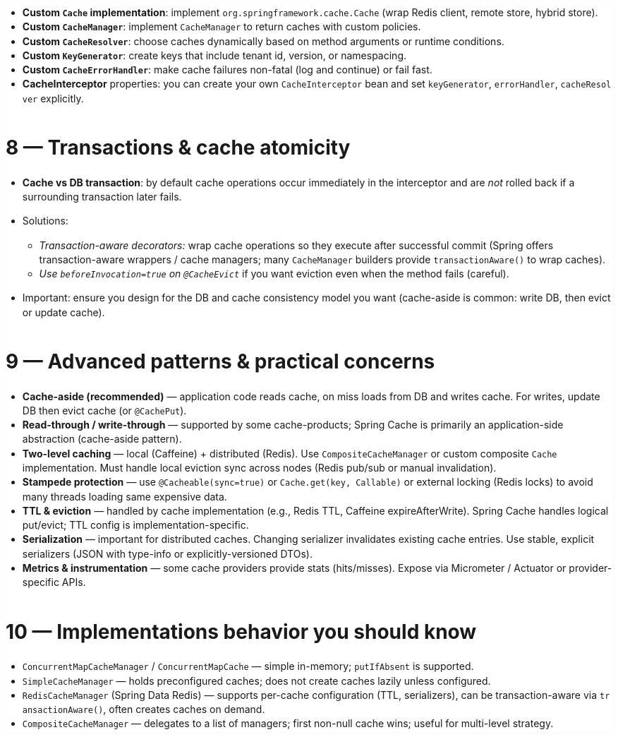 * **Custom `Cache` implementation**: implement `org.springframework.cache.Cache` (wrap Redis client, remote store, hybrid store).
* **Custom `CacheManager`**: implement `CacheManager` to return caches with custom policies.
* **Custom `CacheResolver`**: choose caches dynamically based on method arguments or runtime conditions.
* **Custom `KeyGenerator`**: create keys that include tenant id, version, or namespacing.
* **Custom `CacheErrorHandler`**: make cache failures non-fatal (log and continue) or fail fast.
* **CacheInterceptor** properties: you can create your own `CacheInterceptor` bean and set `keyGenerator`, `errorHandler`, `cacheResolver` explicitly.

# 8 — Transactions & cache atomicity

* **Cache vs DB transaction**: by default cache operations occur immediately in the interceptor and are *not* rolled back if a surrounding transaction later fails.
* Solutions:

  * *Transaction-aware decorators:* wrap cache operations so they execute after successful commit (Spring offers transaction-aware wrappers / cache managers; many `CacheManager` builders provide `transactionAware()` to wrap caches).
  * *Use `beforeInvocation=true` on `@CacheEvict`* if you want eviction even when the method fails (careful).
* Important: ensure you design for the DB and cache consistency model you want (cache-aside is common: write DB, then evict or update cache).

# 9 — Advanced patterns & practical concerns

* **Cache-aside (recommended)** — application code reads cache, on miss loads from DB and writes cache. For writes, update DB then evict cache (or `@CachePut`).
* **Read-through / write-through** — supported by some cache-products; Spring Cache is primarily an application-side abstraction (cache-aside pattern).
* **Two-level caching** — local (Caffeine) + distributed (Redis). Use `CompositeCacheManager` or custom composite `Cache` implementation. Must handle local eviction sync across nodes (Redis pub/sub or manual invalidation).
* **Stampede protection** — use `@Cacheable(sync=true)` or `Cache.get(key, Callable)` or external locking (Redis locks) to avoid many threads loading same expensive data.
* **TTL & eviction** — handled by cache implementation (e.g., Redis TTL, Caffeine expireAfterWrite). Spring Cache handles logical put/evict; TTL config is implementation-specific.
* **Serialization** — important for distributed caches. Changing serializer invalidates existing cache entries. Use stable, explicit serializers (JSON with type-info or explicitly-versioned DTOs).
* **Metrics & instrumentation** — some cache providers provide stats (hits/misses). Expose via Micrometer / Actuator or provider-specific APIs.

# 10 — Implementations behavior you should know

* `ConcurrentMapCacheManager` / `ConcurrentMapCache` — simple in-memory; `putIfAbsent` is supported.
* `SimpleCacheManager` — holds preconfigured caches; does not create caches lazily unless configured.
* `RedisCacheManager` (Spring Data Redis) — supports per-cache configuration (TTL, serializers), can be transaction-aware via `transactionAware()`, often creates caches on demand.
* `CompositeCacheManager` — delegates to a list of managers; first non-null cache wins; useful for multi-level strategy.

